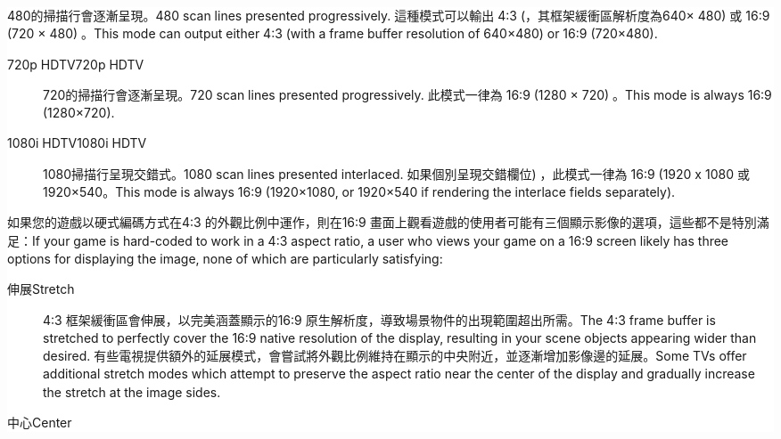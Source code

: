<span data-ttu-id="71eed-159">480的掃描行會逐漸呈現。</span><span class="sxs-lookup"><span data-stu-id="71eed-159">480 scan lines presented progressively.</span></span> <span data-ttu-id="71eed-160">這種模式可以輸出 4:3 (，其框架緩衝區解析度為640× 480) 或 16:9 (720 × 480) 。</span><span class="sxs-lookup"><span data-stu-id="71eed-160">This mode can output either 4:3 (with a frame buffer resolution of 640×480) or 16:9 (720×480).</span></span>

</dd> <dt>

<span data-ttu-id="71eed-161"><span id="720p_HDTV"></span><span id="720p_hdtv"></span><span id="720P_HDTV"></span>720p HDTV</span><span class="sxs-lookup"><span data-stu-id="71eed-161"><span id="720p_HDTV"></span><span id="720p_hdtv"></span><span id="720P_HDTV"></span>720p HDTV</span></span>
</dt> <dd>

<span data-ttu-id="71eed-162">720的掃描行會逐漸呈現。</span><span class="sxs-lookup"><span data-stu-id="71eed-162">720 scan lines presented progressively.</span></span> <span data-ttu-id="71eed-163">此模式一律為 16:9 (1280 × 720) 。</span><span class="sxs-lookup"><span data-stu-id="71eed-163">This mode is always 16:9 (1280×720).</span></span>

</dd> <dt>

<span data-ttu-id="71eed-164"><span id="1080i_HDTV"></span><span id="1080i_hdtv"></span><span id="1080I_HDTV"></span>1080i HDTV</span><span class="sxs-lookup"><span data-stu-id="71eed-164"><span id="1080i_HDTV"></span><span id="1080i_hdtv"></span><span id="1080I_HDTV"></span>1080i HDTV</span></span>
</dt> <dd>

<span data-ttu-id="71eed-165">1080掃描行呈現交錯式。</span><span class="sxs-lookup"><span data-stu-id="71eed-165">1080 scan lines presented interlaced.</span></span> <span data-ttu-id="71eed-166">如果個別呈現交錯欄位) ，此模式一律為 16:9 (1920 x 1080 或1920×540。</span><span class="sxs-lookup"><span data-stu-id="71eed-166">This mode is always 16:9 (1920×1080, or 1920×540 if rendering the interlace fields separately).</span></span>

</dd> </dl>

<span data-ttu-id="71eed-167">如果您的遊戲以硬式編碼方式在4:3 的外觀比例中運作，則在16:9 畫面上觀看遊戲的使用者可能有三個顯示影像的選項，這些都不是特別滿足：</span><span class="sxs-lookup"><span data-stu-id="71eed-167">If your game is hard-coded to work in a 4:3 aspect ratio, a user who views your game on a 16:9 screen likely has three options for displaying the image, none of which are particularly satisfying:</span></span>

<dl> <dt>

<span data-ttu-id="71eed-168"><span id="Stretch"></span><span id="stretch"></span><span id="STRETCH"></span>伸展</span><span class="sxs-lookup"><span data-stu-id="71eed-168"><span id="Stretch"></span><span id="stretch"></span><span id="STRETCH"></span>Stretch</span></span>
</dt> <dd>

<span data-ttu-id="71eed-169">4:3 框架緩衝區會伸展，以完美涵蓋顯示的16:9 原生解析度，導致場景物件的出現範圍超出所需。</span><span class="sxs-lookup"><span data-stu-id="71eed-169">The 4:3 frame buffer is stretched to perfectly cover the 16:9 native resolution of the display, resulting in your scene objects appearing wider than desired.</span></span> <span data-ttu-id="71eed-170">有些電視提供額外的延展模式，會嘗試將外觀比例維持在顯示的中央附近，並逐漸增加影像邊的延展。</span><span class="sxs-lookup"><span data-stu-id="71eed-170">Some TVs offer additional stretch modes which attempt to preserve the aspect ratio near the center of the display and gradually increase the stretch at the image sides.</span></span>

</dd> <dt>

<span data-ttu-id="71eed-171"><span id="Center"></span><span id="center"></span><span id="CENTER"></span>中心</span><span class="sxs-lookup"><span data-stu-id="71eed-171"><span id="Center"></span><span id="center"></span><span id="CENTER"></span>Center</span></span>
</dt> <dd>
